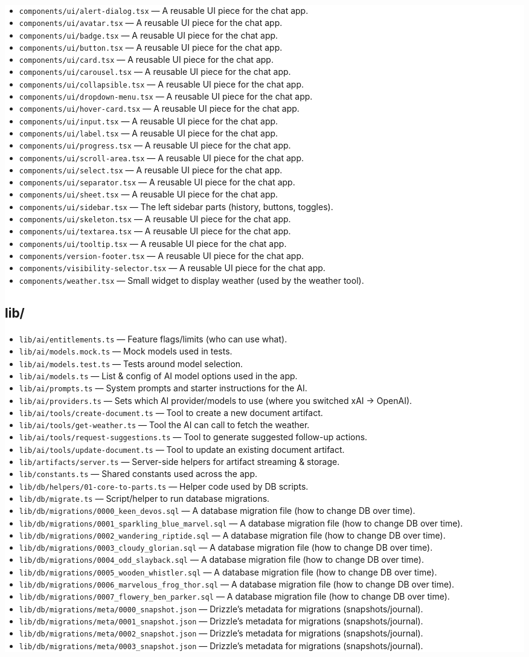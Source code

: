 - `components/ui/alert-dialog.tsx` — A reusable UI piece for the chat app.
- `components/ui/avatar.tsx` — A reusable UI piece for the chat app.
- `components/ui/badge.tsx` — A reusable UI piece for the chat app.
- `components/ui/button.tsx` — A reusable UI piece for the chat app.
- `components/ui/card.tsx` — A reusable UI piece for the chat app.
- `components/ui/carousel.tsx` — A reusable UI piece for the chat app.
- `components/ui/collapsible.tsx` — A reusable UI piece for the chat app.
- `components/ui/dropdown-menu.tsx` — A reusable UI piece for the chat app.
- `components/ui/hover-card.tsx` — A reusable UI piece for the chat app.
- `components/ui/input.tsx` — A reusable UI piece for the chat app.
- `components/ui/label.tsx` — A reusable UI piece for the chat app.
- `components/ui/progress.tsx` — A reusable UI piece for the chat app.
- `components/ui/scroll-area.tsx` — A reusable UI piece for the chat app.
- `components/ui/select.tsx` — A reusable UI piece for the chat app.
- `components/ui/separator.tsx` — A reusable UI piece for the chat app.
- `components/ui/sheet.tsx` — A reusable UI piece for the chat app.
- `components/ui/sidebar.tsx` — The left sidebar parts (history, buttons, toggles).
- `components/ui/skeleton.tsx` — A reusable UI piece for the chat app.
- `components/ui/textarea.tsx` — A reusable UI piece for the chat app.
- `components/ui/tooltip.tsx` — A reusable UI piece for the chat app.
- `components/version-footer.tsx` — A reusable UI piece for the chat app.
- `components/visibility-selector.tsx` — A reusable UI piece for the chat app.
- `components/weather.tsx` — Small widget to display weather (used by the weather tool).

## lib/

- `lib/ai/entitlements.ts` — Feature flags/limits (who can use what).
- `lib/ai/models.mock.ts` — Mock models used in tests.
- `lib/ai/models.test.ts` — Tests around model selection.
- `lib/ai/models.ts` — List & config of AI model options used in the app.
- `lib/ai/prompts.ts` — System prompts and starter instructions for the AI.
- `lib/ai/providers.ts` — Sets which AI provider/models to use (where you switched xAI → OpenAI).
- `lib/ai/tools/create-document.ts` — Tool to create a new document artifact.
- `lib/ai/tools/get-weather.ts` — Tool the AI can call to fetch the weather.
- `lib/ai/tools/request-suggestions.ts` — Tool to generate suggested follow-up actions.
- `lib/ai/tools/update-document.ts` — Tool to update an existing document artifact.
- `lib/artifacts/server.ts` — Server-side helpers for artifact streaming & storage.
- `lib/constants.ts` — Shared constants used across the app.
- `lib/db/helpers/01-core-to-parts.ts` — Helper code used by DB scripts.
- `lib/db/migrate.ts` — Script/helper to run database migrations.
- `lib/db/migrations/0000_keen_devos.sql` — A database migration file (how to change DB over time).
- `lib/db/migrations/0001_sparkling_blue_marvel.sql` — A database migration file (how to change DB over time).
- `lib/db/migrations/0002_wandering_riptide.sql` — A database migration file (how to change DB over time).
- `lib/db/migrations/0003_cloudy_glorian.sql` — A database migration file (how to change DB over time).
- `lib/db/migrations/0004_odd_slayback.sql` — A database migration file (how to change DB over time).
- `lib/db/migrations/0005_wooden_whistler.sql` — A database migration file (how to change DB over time).
- `lib/db/migrations/0006_marvelous_frog_thor.sql` — A database migration file (how to change DB over time).
- `lib/db/migrations/0007_flowery_ben_parker.sql` — A database migration file (how to change DB over time).
- `lib/db/migrations/meta/0000_snapshot.json` — Drizzle’s metadata for migrations (snapshots/journal).
- `lib/db/migrations/meta/0001_snapshot.json` — Drizzle’s metadata for migrations (snapshots/journal).
- `lib/db/migrations/meta/0002_snapshot.json` — Drizzle’s metadata for migrations (snapshots/journal).
- `lib/db/migrations/meta/0003_snapshot.json` — Drizzle’s metadata for migrations (snapshots/journal).